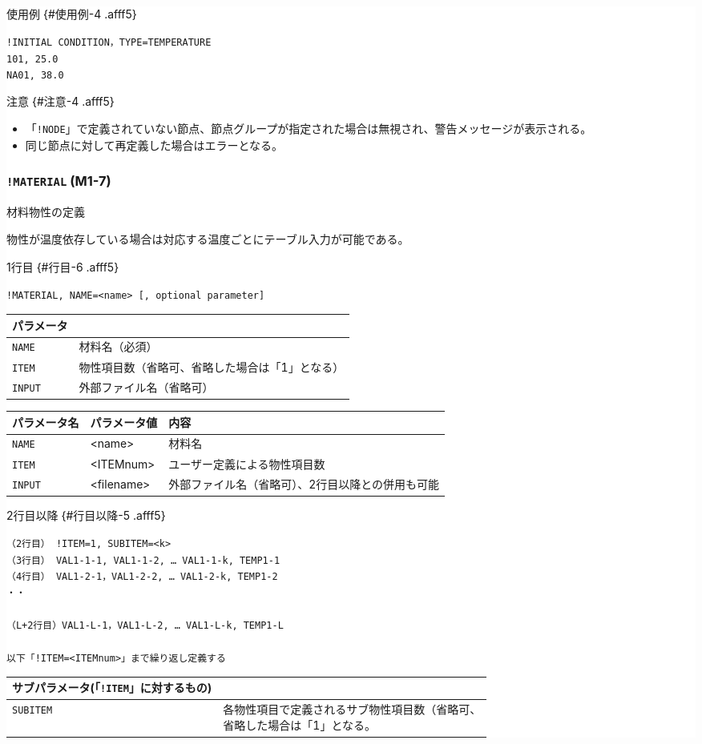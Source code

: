 使用例 {#使用例-4 .afff5}

```
!INITIAL CONDITION，TYPE=TEMPERATURE
101, 25.0
NA01, 38.0
```

注意 {#注意-4 .afff5}

  -   「`!NODE`」で定義されていない節点、節点グループが指定された場合は無視され、警告メッセージが表示される。
  -   同じ節点に対して再定義した場合はエラーとなる。

### `!MATERIAL` (M1-7)

材料物性の定義

物性が温度依存している場合は対応する温度ごとにテーブル入力が可能である。

1行目 {#行目-6 .afff5}

```
!MATERIAL, NAME=<name> [, optional parameter]
```

| パラメータ  |                                               |
|:------------|:----------------------------------------------|
|`NAME`       |材料名（必須）                                 |
|`ITEM`       |物性項目数（省略可、省略した場合は「1」となる）|
|`INPUT`      |外部ファイル名（省略可）                       |

| パラメータ名  |パラメータ値    |内容                                             |
|:--------------|:---------------|:------------------------------------------------|
|`NAME`         |&lt;name&gt;    |材料名                                           |
|`ITEM`         |&lt;ITEMnum&gt; |ユーザー定義による物性項目数                     |
|`INPUT`        |&lt;filename&gt;|外部ファイル名（省略可）、2行目以降との併用も可能|

2行目以降 {#行目以降-5 .afff5}

```
（2行目） !ITEM=1, SUBITEM=<k>
（3行目） VAL1-1-1, VAL1-1-2, … VAL1-1-k, TEMP1-1
（4行目） VAL1-2-1，VAL1-2-2, … VAL1-2-k, TEMP1-2
・・

（L+2行目）VAL1-L-1，VAL1-L-2, … VAL1-L-k, TEMP1-L

以下「!ITEM=<ITEMnum>」まで繰り返し定義する
```

|サブパラメータ(「`!ITEM`」に対するもの) |                                                                               |
|----------------------------------------|-------------------------------------------------------------------------------|
|`SUBITEM`                               |各物性項目で定義されるサブ物性項目数（省略可、<br/> 省略した場合は「1」となる。|
